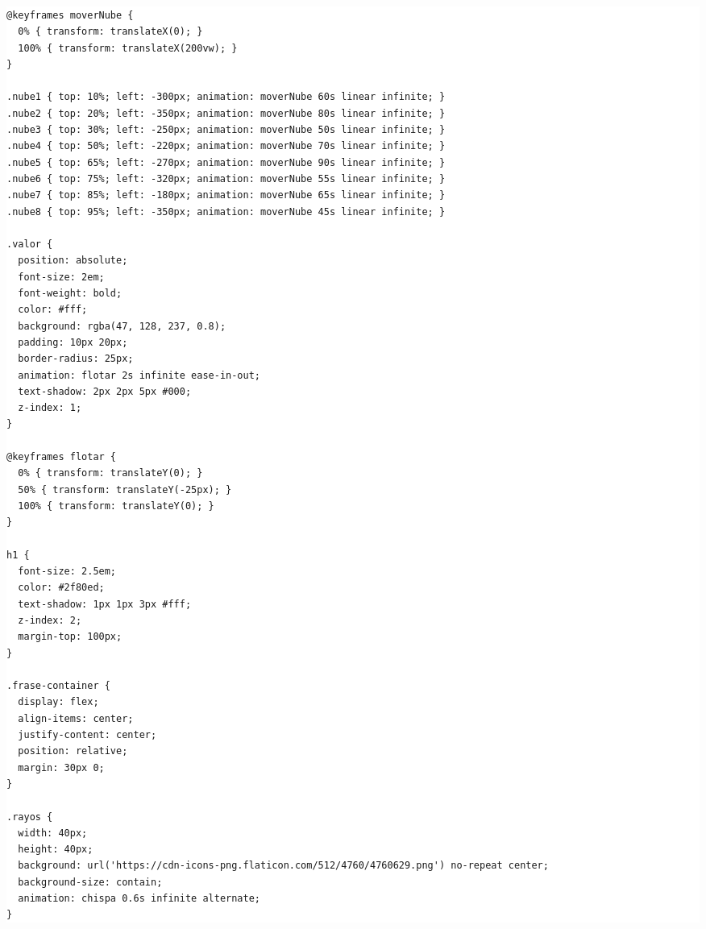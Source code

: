     @keyframes moverNube {
      0% { transform: translateX(0); }
      100% { transform: translateX(200vw); }
    }

    .nube1 { top: 10%; left: -300px; animation: moverNube 60s linear infinite; }
    .nube2 { top: 20%; left: -350px; animation: moverNube 80s linear infinite; }
    .nube3 { top: 30%; left: -250px; animation: moverNube 50s linear infinite; }
    .nube4 { top: 50%; left: -220px; animation: moverNube 70s linear infinite; }
    .nube5 { top: 65%; left: -270px; animation: moverNube 90s linear infinite; }
    .nube6 { top: 75%; left: -320px; animation: moverNube 55s linear infinite; }
    .nube7 { top: 85%; left: -180px; animation: moverNube 65s linear infinite; }
    .nube8 { top: 95%; left: -350px; animation: moverNube 45s linear infinite; }

    .valor {
      position: absolute;
      font-size: 2em;
      font-weight: bold;
      color: #fff;
      background: rgba(47, 128, 237, 0.8);
      padding: 10px 20px;
      border-radius: 25px;
      animation: flotar 2s infinite ease-in-out;
      text-shadow: 2px 2px 5px #000;
      z-index: 1;
    }

    @keyframes flotar {
      0% { transform: translateY(0); }
      50% { transform: translateY(-25px); }
      100% { transform: translateY(0); }
    }

    h1 {
      font-size: 2.5em;
      color: #2f80ed;
      text-shadow: 1px 1px 3px #fff;
      z-index: 2;
      margin-top: 100px;
    }

    .frase-container {
      display: flex;
      align-items: center;
      justify-content: center;
      position: relative;
      margin: 30px 0;
    }

    .rayos {
      width: 40px;
      height: 40px;
      background: url('https://cdn-icons-png.flaticon.com/512/4760/4760629.png') no-repeat center;
      background-size: contain;
      animation: chispa 0.6s infinite alternate;
    }
